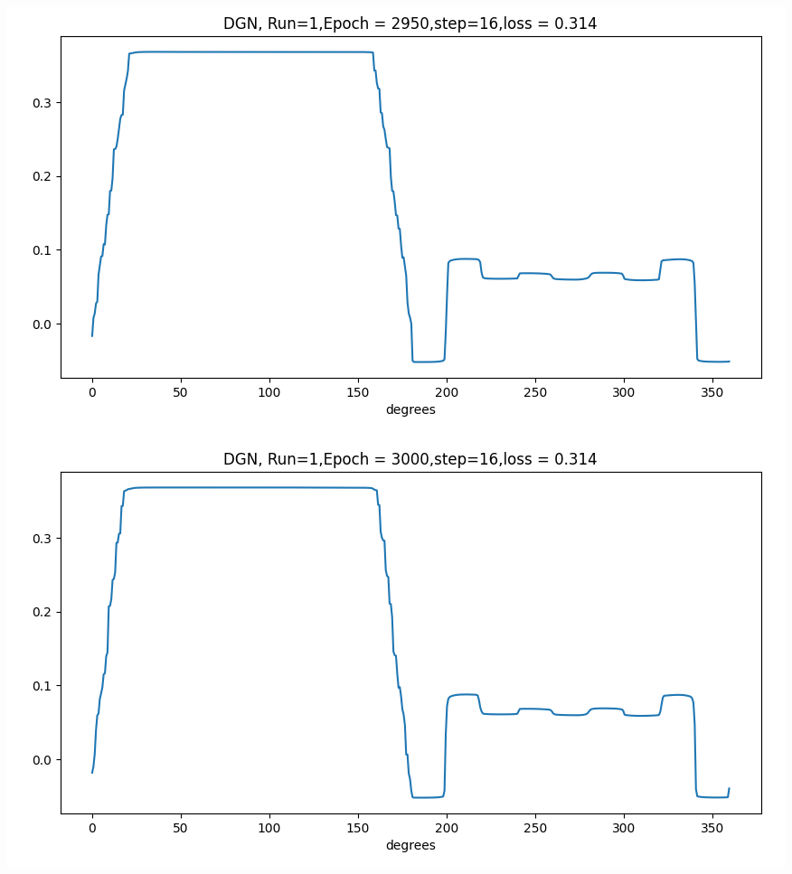 <p align="center"> <img src= 'all_figs/Preds(DGN, Run=1,Epoch = 2950,step=16,loss = 0.314).png' /> </p>
<p align="center"> <img src= 'all_figs/Preds(DGN, Run=1,Epoch = 3000,step=16,loss = 0.314).png' /> </p>